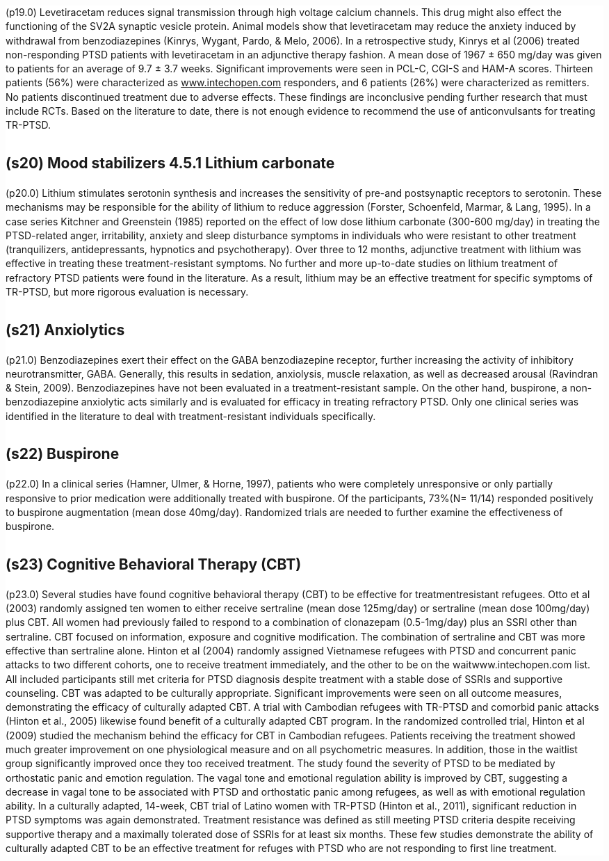 (p19.0) Levetiracetam reduces signal transmission through high voltage calcium channels. This drug might also effect the functioning of the SV2A synaptic vesicle protein. Animal models show that levetiracetam may reduce the anxiety induced by withdrawal from benzodiazepines (Kinrys, Wygant, Pardo, & Melo, 2006). In a retrospective study, Kinrys et al (2006) treated non-responding PTSD patients with levetiracetam in an adjunctive therapy fashion. A mean dose of 1967 ± 650 mg/day was given to patients for an average of 9.7 ± 3.7 weeks. Significant improvements were seen in PCL-C, CGI-S and HAM-A scores. Thirteen patients (56%) were characterized as www.intechopen.com responders, and 6 patients (26%) were characterized as remitters. No patients discontinued treatment due to adverse effects. These findings are inconclusive pending further research that must include RCTs. Based on the literature to date, there is not enough evidence to recommend the use of anticonvulsants for treating TR-PTSD.
## (s20) Mood stabilizers 4.5.1 Lithium carbonate
(p20.0) Lithium stimulates serotonin synthesis and increases the sensitivity of pre-and postsynaptic receptors to serotonin. These mechanisms may be responsible for the ability of lithium to reduce aggression (Forster, Schoenfeld, Marmar, & Lang, 1995). In a case series Kitchner and Greenstein (1985) reported on the effect of low dose lithium carbonate (300-600 mg/day) in treating the PTSD-related anger, irritability, anxiety and sleep disturbance symptoms in individuals who were resistant to other treatment (tranquilizers, antidepressants, hypnotics and psychotherapy). Over three to 12 months, adjunctive treatment with lithium was effective in treating these treatment-resistant symptoms. No further and more up-to-date studies on lithium treatment of refractory PTSD patients were found in the literature. As a result, lithium may be an effective treatment for specific symptoms of TR-PTSD, but more rigorous evaluation is necessary.
## (s21) Anxiolytics
(p21.0) Benzodiazepines exert their effect on the GABA benzodiazepine receptor, further increasing the activity of inhibitory neurotransmitter, GABA. Generally, this results in sedation, anxiolysis, muscle relaxation, as well as decreased arousal (Ravindran & Stein, 2009). Benzodiazepines have not been evaluated in a treatment-resistant sample. On the other hand, buspirone, a non-benzodiazepine anxiolytic acts similarly and is evaluated for efficacy in treating refractory PTSD. Only one clinical series was identified in the literature to deal with treatment-resistant individuals specifically.
## (s22) Buspirone
(p22.0) In a clinical series (Hamner, Ulmer, & Horne, 1997), patients who were completely unresponsive or only partially responsive to prior medication were additionally treated with buspirone. Of the participants, 73%(N= 11/14) responded positively to buspirone augmentation (mean dose 40mg/day). Randomized trials are needed to further examine the effectiveness of buspirone.
## (s23) Cognitive Behavioral Therapy (CBT)
(p23.0) Several studies have found cognitive behavioral therapy (CBT) to be effective for treatmentresistant refugees. Otto et al (2003) randomly assigned ten women to either receive sertraline (mean dose 125mg/day) or sertraline (mean dose 100mg/day) plus CBT. All women had previously failed to respond to a combination of clonazepam (0.5-1mg/day) plus an SSRI other than sertraline. CBT focused on information, exposure and cognitive modification. The combination of sertraline and CBT was more effective than sertraline alone. Hinton et al (2004) randomly assigned Vietnamese refugees with PTSD and concurrent panic attacks to two different cohorts, one to receive treatment immediately, and the other to be on the waitwww.intechopen.com list. All included participants still met criteria for PTSD diagnosis despite treatment with a stable dose of SSRIs and supportive counseling. CBT was adapted to be culturally appropriate. Significant improvements were seen on all outcome measures, demonstrating the efficacy of culturally adapted CBT. A trial with Cambodian refugees with TR-PTSD and comorbid panic attacks (Hinton et al., 2005) likewise found benefit of a culturally adapted CBT program. In the randomized controlled trial, Hinton et al (2009) studied the mechanism behind the efficacy for CBT in Cambodian refugees. Patients receiving the treatment showed much greater improvement on one physiological measure and on all psychometric measures. In addition, those in the waitlist group significantly improved once they too received treatment. The study found the severity of PTSD to be mediated by orthostatic panic and emotion regulation. The vagal tone and emotional regulation ability is improved by CBT, suggesting a decrease in vagal tone to be associated with PTSD and orthostatic panic among refugees, as well as with emotional regulation ability. In a culturally adapted, 14-week, CBT trial of Latino women with TR-PTSD (Hinton et al., 2011), significant reduction in PTSD symptoms was again demonstrated. Treatment resistance was defined as still meeting PTSD criteria despite receiving supportive therapy and a maximally tolerated dose of SSRIs for at least six months. These few studies demonstrate the ability of culturally adapted CBT to be an effective treatment for refuges with PTSD who are not responding to first line treatment.
